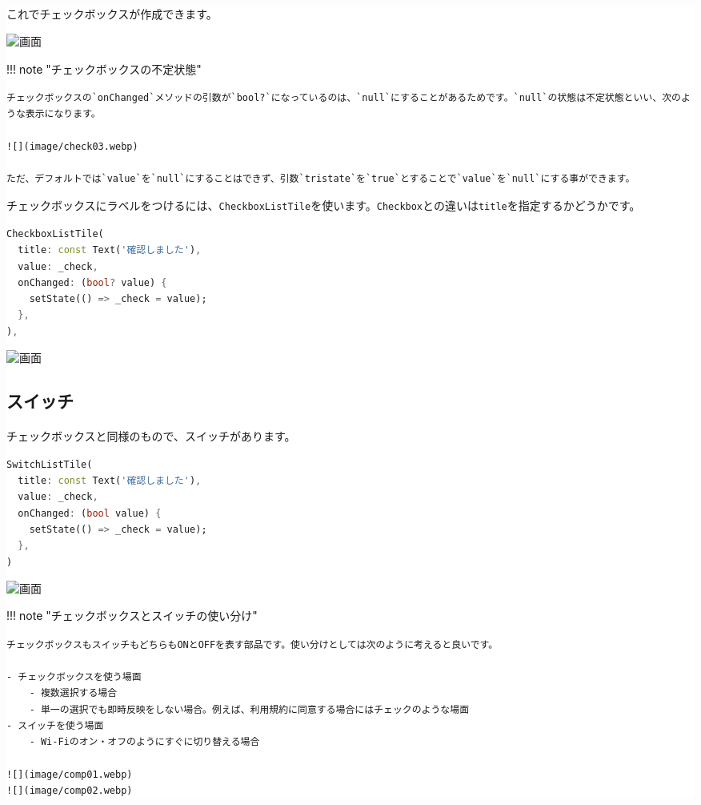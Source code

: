 これでチェックボックスが作成できます。

![画面](image/check01.webp)

!!! note "チェックボックスの不定状態"

    チェックボックスの`onChanged`メソッドの引数が`bool?`になっているのは、`null`にすることがあるためです。`null`の状態は不定状態といい、次のような表示になります。

    ![](image/check03.webp)

    ただ、デフォルトでは`value`を`null`にすることはできず、引数`tristate`を`true`とすることで`value`を`null`にする事ができます。

チェックボックスにラベルをつけるには、`CheckboxListTile`を使います。`Checkbox`との違いは`title`を指定するかどうかです。

``` dart linenums="1"
CheckboxListTile(
  title: const Text('確認しました'),
  value: _check,
  onChanged: (bool? value) {
    setState(() => _check = value);
  },
),
```

![画面](image/check02.webp)

## スイッチ

チェックボックスと同様のもので、スイッチがあります。

``` dart linenums="1"
SwitchListTile(
  title: const Text('確認しました'),
  value: _check,
  onChanged: (bool value) {
    setState(() => _check = value);
  },
)
```

![画面](image/switch01.webp)

!!! note "チェックボックスとスイッチの使い分け"

    チェックボックスもスイッチもどちらもONとOFFを表す部品です。使い分けとしては次のように考えると良いです。

    - チェックボックスを使う場面
        - 複数選択する場合
        - 単一の選択でも即時反映をしない場合。例えば、利用規約に同意する場合にはチェックのような場面
    - スイッチを使う場面
        - Wi-Fiのオン・オフのようにすぐに切り替える場合

    ![](image/comp01.webp)
    ![](image/comp02.webp)

